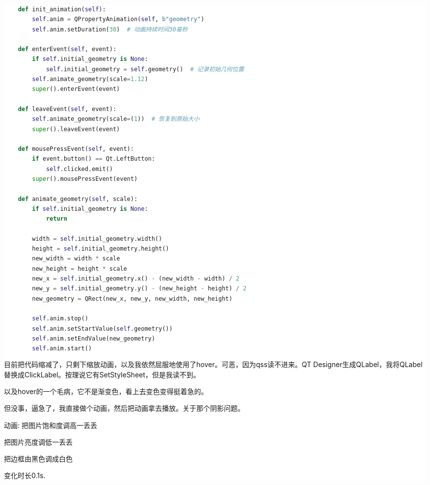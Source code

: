 ```python
    def init_animation(self):
        self.anim = QPropertyAnimation(self, b"geometry")
        self.anim.setDuration(30)  # 动画持续时间30毫秒

    def enterEvent(self, event):
        if self.initial_geometry is None:
            self.initial_geometry = self.geometry()  # 记录初始几何位置
        self.animate_geometry(scale=1.12)
        super().enterEvent(event)

    def leaveEvent(self, event):
        self.animate_geometry(scale=(1))  # 恢复到原始大小
        super().leaveEvent(event)

    def mousePressEvent(self, event):
        if event.button() == Qt.LeftButton:
            self.clicked.emit()
        super().mousePressEvent(event)

    def animate_geometry(self, scale):
        if self.initial_geometry is None:
            return

        width = self.initial_geometry.width()
        height = self.initial_geometry.height()
        new_width = width * scale
        new_height = height * scale
        new_x = self.initial_geometry.x() - (new_width - width) / 2
        new_y = self.initial_geometry.y() - (new_height - height) / 2
        new_geometry = QRect(new_x, new_y, new_width, new_height)
        
        self.anim.stop()
        self.anim.setStartValue(self.geometry())
        self.anim.setEndValue(new_geometry)
        self.anim.start()


```

目前把代码缩减了，只剩下缩放动画，以及我依然屈服地使用了hover。可恶，因为qss读不进来。QT Designer生成QLabel，我将QLabel替换成ClickLabel。按理说它有SetStyleSheet，但是我读不到。

以及hover的一个毛病，它不是渐变色，看上去变色变得挺着急的。

但没事，逼急了，我直接做个动画，然后把动画拿去播放。关于那个阴影问题。

动画:
把图片饱和度调高一丢丢

把图片亮度调低一丢丢

把边框由黑色调成白色

变化时长0.1s.
